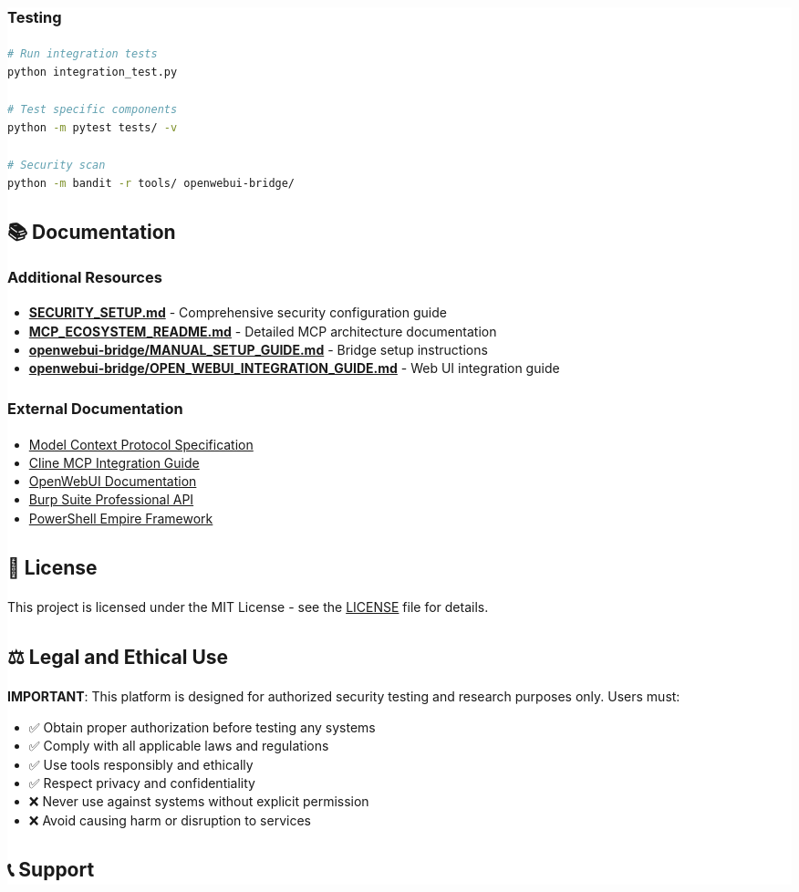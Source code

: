### Testing

```bash
# Run integration tests
python integration_test.py

# Test specific components
python -m pytest tests/ -v

# Security scan
python -m bandit -r tools/ openwebui-bridge/
```

## 📚 Documentation

### Additional Resources

- **[SECURITY_SETUP.md](SECURITY_SETUP.md)** - Comprehensive security configuration guide
- **[MCP_ECOSYSTEM_README.md](MCP_ECOSYSTEM_README.md)** - Detailed MCP architecture documentation
- **[openwebui-bridge/MANUAL_SETUP_GUIDE.md](openwebui-bridge/MANUAL_SETUP_GUIDE.md)** - Bridge setup instructions
- **[openwebui-bridge/OPEN_WEBUI_INTEGRATION_GUIDE.md](openwebui-bridge/OPEN_WEBUI_INTEGRATION_GUIDE.md)** - Web UI integration guide

### External Documentation

- [Model Context Protocol Specification](https://spec.modelcontextprotocol.io/)
- [Cline MCP Integration Guide](https://docs.cline.bot/mcp)
- [OpenWebUI Documentation](https://docs.openwebui.com/)
- [Burp Suite Professional API](https://portswigger.net/burp/documentation/desktop/tools/extender/api)
- [PowerShell Empire Framework](https://github.com/EmpireProject/Empire)

## 📄 License

This project is licensed under the MIT License - see the [LICENSE](LICENSE) file for details.

## ⚖️ Legal and Ethical Use

**IMPORTANT**: This platform is designed for authorized security testing and research purposes only. Users must:

- ✅ Obtain proper authorization before testing any systems
- ✅ Comply with all applicable laws and regulations
- ✅ Use tools responsibly and ethically
- ✅ Respect privacy and confidentiality
- ❌ Never use against systems without explicit permission
- ❌ Avoid causing harm or disruption to services

## 📞 Support
